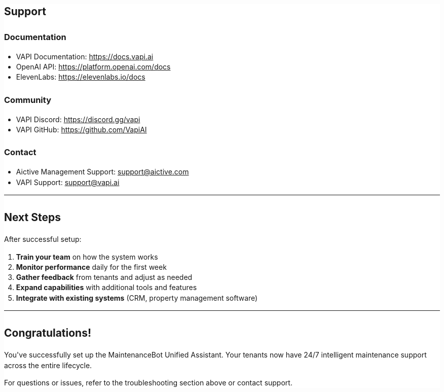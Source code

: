 
## Support

### Documentation
- VAPI Documentation: https://docs.vapi.ai
- OpenAI API: https://platform.openai.com/docs
- ElevenLabs: https://elevenlabs.io/docs

### Community
- VAPI Discord: https://discord.gg/vapi
- VAPI GitHub: https://github.com/VapiAI

### Contact
- Aictive Management Support: support@aictive.com
- VAPI Support: support@vapi.ai

---

## Next Steps

After successful setup:

1. **Train your team** on how the system works
2. **Monitor performance** daily for the first week
3. **Gather feedback** from tenants and adjust as needed
4. **Expand capabilities** with additional tools and features
5. **Integrate with existing systems** (CRM, property management software)

---

## Congratulations!

You've successfully set up the MaintenanceBot Unified Assistant. Your tenants now have 24/7 intelligent maintenance support across the entire lifecycle.

For questions or issues, refer to the troubleshooting section above or contact support.

